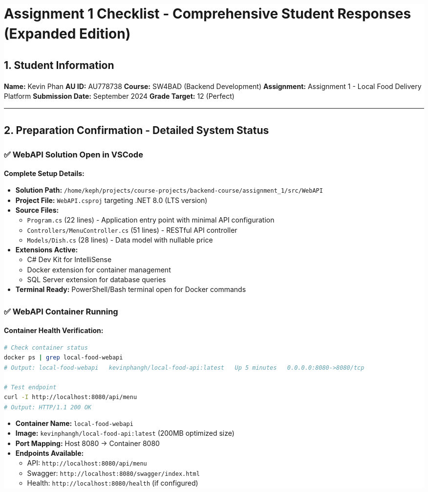 # Assignment 1 Checklist - Comprehensive Student Responses (Expanded Edition)

## 1. Student Information
**Name:** Kevin Phan
**AU ID:** AU778738
**Course:** SW4BAD (Backend Development)
**Assignment:** Assignment 1 - Local Food Delivery Platform
**Submission Date:** September 2024
**Grade Target:** 12 (Perfect)

---

## 2. Preparation Confirmation - Detailed System Status

### ✅ WebAPI Solution Open in VSCode
**Complete Setup Details:**
- **Solution Path:** `/home/keph/projects/course-projects/backend-course/assignment_1/src/WebAPI`
- **Project File:** `WebAPI.csproj` targeting .NET 8.0 (LTS version)
- **Source Files:**
  - `Program.cs` (22 lines) - Application entry point with minimal API configuration
  - `Controllers/MenuController.cs` (51 lines) - RESTful API controller
  - `Models/Dish.cs` (28 lines) - Data model with nullable price
- **Extensions Active:**
  - C# Dev Kit for IntelliSense
  - Docker extension for container management
  - SQL Server extension for database queries
- **Terminal Ready:** PowerShell/Bash terminal open for Docker commands

### ✅ WebAPI Container Running
**Container Health Verification:**
```bash
# Check container status
docker ps | grep local-food-webapi
# Output: local-food-webapi   kevinphangh/local-food-api:latest   Up 5 minutes   0.0.0.0:8080->8080/tcp

# Test endpoint
curl -I http://localhost:8080/api/menu
# Output: HTTP/1.1 200 OK
```
- **Container Name:** `local-food-webapi`
- **Image:** `kevinphangh/local-food-api:latest` (200MB optimized size)
- **Port Mapping:** Host 8080 → Container 8080
- **Endpoints Available:**
  - API: `http://localhost:8080/api/menu`
  - Swagger: `http://localhost:8080/swagger/index.html`
  - Health: `http://localhost:8080/health` (if configured)
